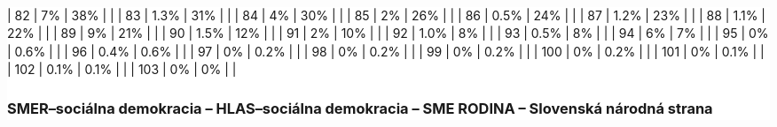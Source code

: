 | 82 | 7% | 38% |  |
| 83 | 1.3% | 31% |  |
| 84 | 4% | 30% |  |
| 85 | 2% | 26% |  |
| 86 | 0.5% | 24% |  |
| 87 | 1.2% | 23% |  |
| 88 | 1.1% | 22% |  |
| 89 | 9% | 21% |  |
| 90 | 1.5% | 12% |  |
| 91 | 2% | 10% |  |
| 92 | 1.0% | 8% |  |
| 93 | 0.5% | 8% |  |
| 94 | 6% | 7% |  |
| 95 | 0% | 0.6% |  |
| 96 | 0.4% | 0.6% |  |
| 97 | 0% | 0.2% |  |
| 98 | 0% | 0.2% |  |
| 99 | 0% | 0.2% |  |
| 100 | 0% | 0.2% |  |
| 101 | 0% | 0.1% |  |
| 102 | 0.1% | 0.1% |  |
| 103 | 0% | 0% |  |

### SMER–sociálna demokracia – HLAS–sociálna demokracia – SME RODINA – Slovenská národná strana
